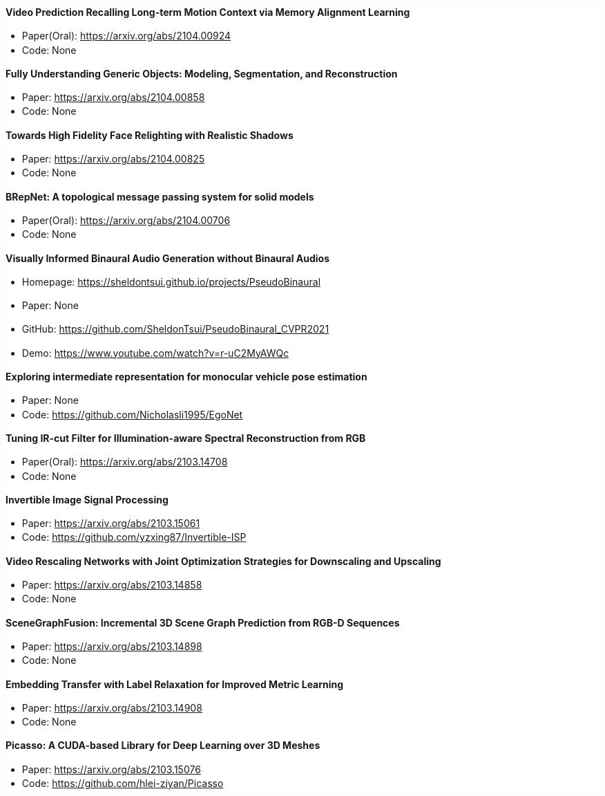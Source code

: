 **Video Prediction Recalling Long-term Motion Context via Memory Alignment Learning**

- Paper(Oral): https://arxiv.org/abs/2104.00924
- Code: None

**Fully Understanding Generic Objects: Modeling, Segmentation, and Reconstruction**

- Paper: https://arxiv.org/abs/2104.00858
- Code: None

**Towards High Fidelity Face Relighting with Realistic Shadows**

- Paper: https://arxiv.org/abs/2104.00825
- Code: None

**BRepNet: A topological message passing system for solid models**

- Paper(Oral): https://arxiv.org/abs/2104.00706
- Code: None

**Visually Informed Binaural Audio Generation without Binaural Audios**

- Homepage: https://sheldontsui.github.io/projects/PseudoBinaural
- Paper: None

- GitHub: https://github.com/SheldonTsui/PseudoBinaural_CVPR2021
- Demo: https://www.youtube.com/watch?v=r-uC2MyAWQc

**Exploring intermediate representation for monocular vehicle pose estimation**

- Paper: None
- Code: https://github.com/Nicholasli1995/EgoNet

**Tuning IR-cut Filter for Illumination-aware Spectral Reconstruction from RGB**

- Paper(Oral): https://arxiv.org/abs/2103.14708
- Code: None

**Invertible Image Signal Processing**

- Paper: https://arxiv.org/abs/2103.15061
- Code: https://github.com/yzxing87/Invertible-ISP

**Video Rescaling Networks with Joint Optimization Strategies for Downscaling and Upscaling**

- Paper: https://arxiv.org/abs/2103.14858
- Code: None

**SceneGraphFusion: Incremental 3D Scene Graph Prediction from RGB-D Sequences**

- Paper: https://arxiv.org/abs/2103.14898
- Code: None

**Embedding Transfer with Label Relaxation for Improved Metric Learning**

- Paper: https://arxiv.org/abs/2103.14908
- Code: None

**Picasso: A CUDA-based Library for Deep Learning over 3D Meshes**

- Paper: https://arxiv.org/abs/2103.15076 
- Code: https://github.com/hlei-ziyan/Picasso
